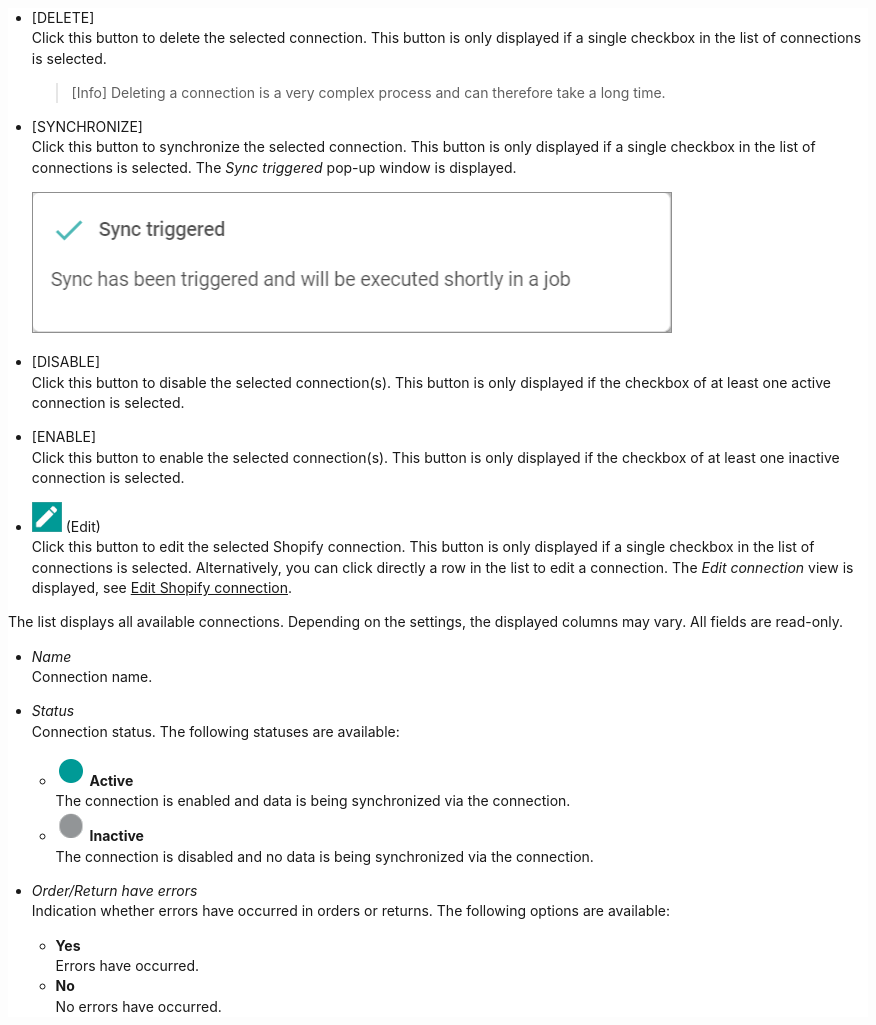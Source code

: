 - [DELETE]  
    Click this button to delete the selected connection. This button is only displayed if a single checkbox in the list of connections is selected.
    
    > [Info] Deleting a connection is a very complex process and can therefore take a long time. 

- [SYNCHRONIZE]  
    Click this button to synchronize the selected connection. This button is only displayed if a single checkbox in the list of connections is selected. The *Sync triggered* pop-up window is displayed.

    ![Sync triggered](../../Assets/Screenshots/Channels/Settings/Connections/SyncTriggered.png "[Sync triggered]")

- [DISABLE]  
    Click this button to disable the selected connection(s). This button is only displayed if the checkbox of at least one active connection is selected.

- [ENABLE]  
    Click this button to enable the selected connection(s). This button is only displayed if the checkbox of at least one inactive connection is selected. 

- ![Edit](../../Assets/Icons/Edit01.png "[Edit]") (Edit)  
    Click this button to edit the selected Shopify connection. This button is only displayed if a single checkbox in the list of connections is selected. Alternatively, you can click directly a row in the list to edit a connection. The *Edit connection* view is displayed, see [Edit Shopify connection](#edit-shopify-connection).

The list displays all available connections. Depending on the settings, the displayed columns may vary. All fields are read-only.

- *Name*  
    Connection name.

- *Status*  
    Connection status. The following statuses are available:
    - ![Status](../../Assets/Icons/Status01.png "[Status]") **Active**   
        The connection is enabled and data is being synchronized via the connection.
    - ![Status](../../Assets/Icons/Status04.png "[Status]") **Inactive**   
        The connection is disabled and no data is being synchronized via the connection.   

- *Order/Return have errors*  
    Indication whether errors have occurred in orders or  returns. The following options are available:  
    - **Yes**   
        Errors have occurred.   
    - **No**   
        No errors have occurred.
